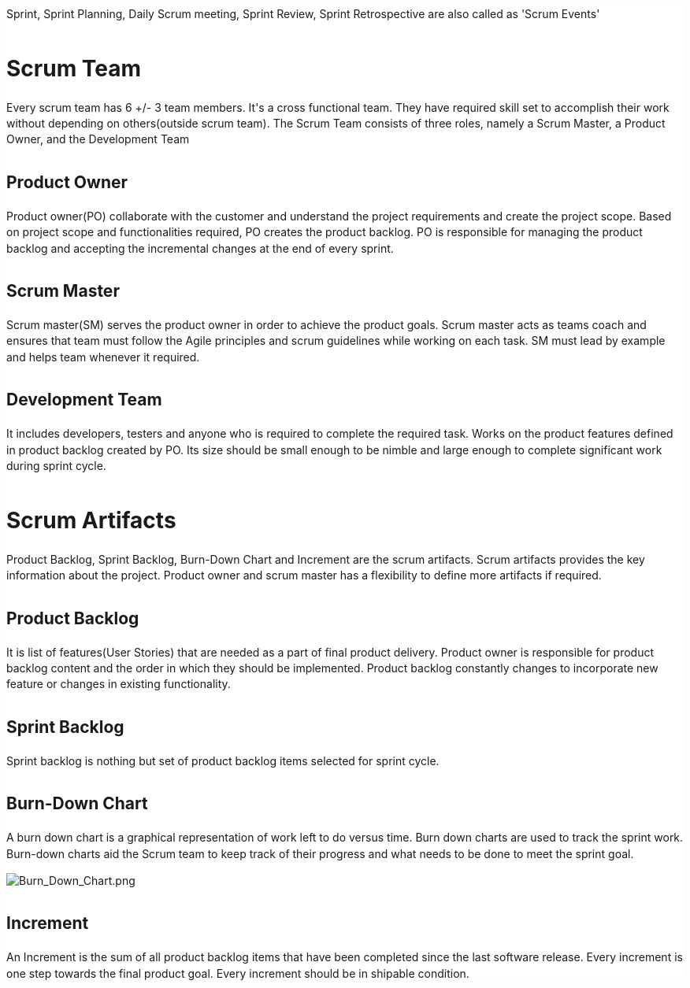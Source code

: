 Sprint, Sprint Planning, Daily Scrum meeting, Sprint Review, Sprint Retrospective are also called as 'Scrum Events'

# Scrum Team
Every scrum team has 6 +/- 3 team members. It's a cross functional team. They have required skill set to accomplish their work without depending on others(outside scrum team). The Scrum Team consists of three roles, namely a Scrum Master, a Product Owner, and the Development Team

## Product Owner
Product owner(PO) collaborate with the customer and understand the project requirements and create the project scope. Based on project scope and functionalities required, PO creates the product backlog. PO is responsible for managing the product backlog and accepting the incremental changes at the end of every sprint.

## Scrum Master
Scrum master(SM) serves the product owner in order to achieve the product goals. Scrum master acts as teams coach and ensures that team must follow the Agile principles and scrum guidelines while working on each task. SM must lead by example and helps team whenever it required.

## Development Team
It includes developers, testers and anyone who is required to complete the required task. Works on the product features defined in product backlog created by PO. Its size should be small enough to be nimble and large enough to complete significant work during sprint cycle.

# Scrum Artifacts
Product Backlog, Sprint Backlog, Burn-Down Chart and Increment are the scrum artifacts. Scrum artifacts provides the key information about the project. Product owner and scrum master has a flexibility to define more artifacts if required.

## Product Backlog
It is list of features(User Stories) that are needed as a part of final product delivery. Product owner is responsible for product backlog content and the order in which they should be implemented. Product backlog constantly changes to incorporate new feature or changes in existing functionality.
## Sprint Backlog
Sprint backlog is nothing but set of product backlog items selected for sprint cycle.
## Burn-Down Chart
A burn down chart is a graphical representation of work left to do versus time. Burn down charts are used to track the sprint work. Burn-down charts aid the Scrum team to keep track of their progress and what needs to be done to meet the sprint goal.

  ![Burn_Down_Chart.png](https://raw.githubusercontent.com/satishgunjal/images/master/Burn_Down_Chart.png)
  
## Increment
An Increment is the sum of all product backlog items that have been completed since the last software release. Every increment is one step towards the final product goal. Every increment should be in shipable condition.
